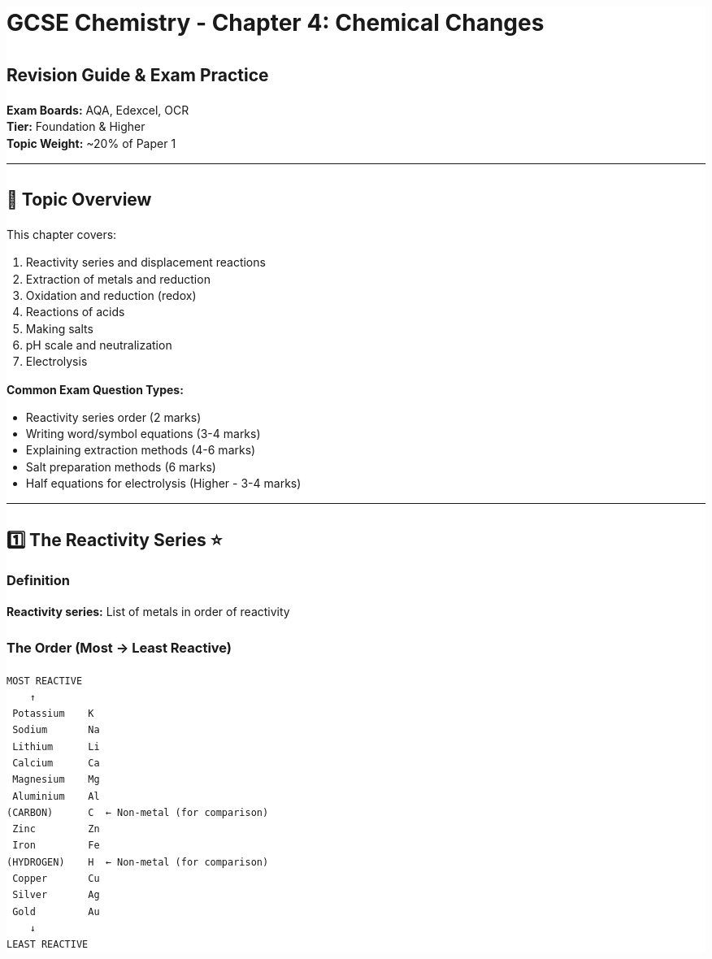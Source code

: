 # GCSE Chemistry - Chapter 4: Chemical Changes
## Revision Guide & Exam Practice

**Exam Boards:** AQA, Edexcel, OCR  
**Tier:** Foundation & Higher  
**Topic Weight:** ~20% of Paper 1

---

## 📝 Topic Overview

This chapter covers:
1. Reactivity series and displacement reactions
2. Extraction of metals and reduction
3. Oxidation and reduction (redox)
4. Reactions of acids
5. Making salts
6. pH scale and neutralization
7. Electrolysis

**Common Exam Question Types:**
- Reactivity series order (2 marks)
- Writing word/symbol equations (3-4 marks)
- Explaining extraction methods (4-6 marks)
- Salt preparation methods (6 marks)
- Half equations for electrolysis (Higher - 3-4 marks)

---

## 1️⃣ The Reactivity Series ⭐

### Definition
**Reactivity series:** List of metals in order of reactivity

### The Order (Most → Least Reactive)

```
MOST REACTIVE
    ↑
 Potassium    K
 Sodium       Na
 Lithium      Li
 Calcium      Ca
 Magnesium    Mg
 Aluminium    Al
(CARBON)      C  ← Non-metal (for comparison)
 Zinc         Zn
 Iron         Fe
(HYDROGEN)    H  ← Non-metal (for comparison)
 Copper       Cu
 Silver       Ag
 Gold         Au
    ↓
LEAST REACTIVE
```
